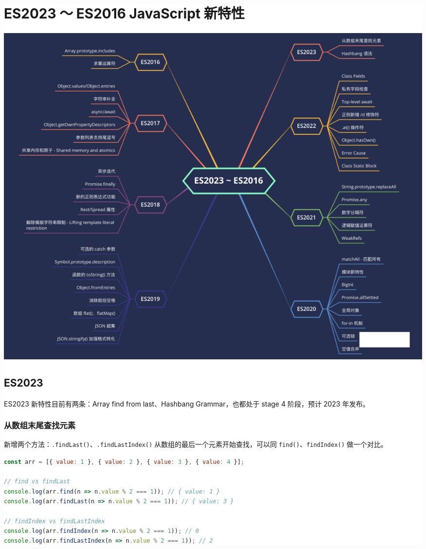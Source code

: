 # ES2023 ～ ES2016 JavaScript 新特性

![](../../\images\js-2013-2023-new-attribute-1.png)

## ES2023

ES2023 新特性目前有两条：Array find from last、Hashbang Grammar，也都处于 stage 4 阶段，预计 2023 年发布。

### 从数组末尾查找元素

新增两个方法：`.findLast()`、`.findLastIndex()` 从数组的最后一个元素开始查找，可以同 `find()`、`findIndex()` 做一个对比。

```js
const arr = [{ value: 1 }, { value: 2 }, { value: 3 }, { value: 4 }];

// find vs findLast
console.log(arr.find(n => n.value % 2 === 1)); // { value: 1 }
console.log(arr.findLast(n => n.value % 2 === 1)); // { value: 3 }

// findIndex vs findLastIndex
console.log(arr.findIndex(n => n.value % 2 === 1)); // 0
console.log(arr.findLastIndex(n => n.value % 2 === 1)); // 2
```
